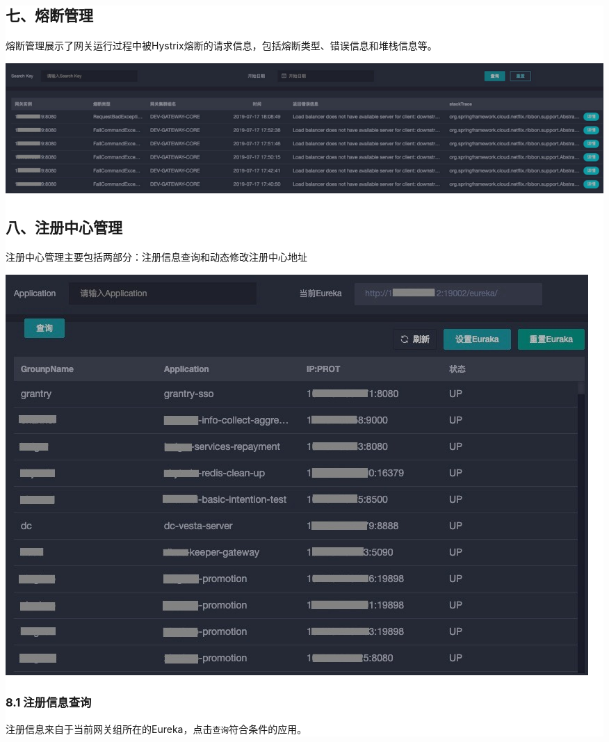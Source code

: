 七、熔断管理
---
熔断管理展示了网关运行过程中被Hystrix熔断的请求信息，包括熔断类型、错误信息和堆栈信息等。

![](/docs/static_files/hystrixManager.jpg)

八、注册中心管理
---
注册中心管理主要包括两部分：注册信息查询和动态修改注册中心地址

![](/docs/static_files/registryManager.jpg)

### 8.1 注册信息查询
注册信息来自于当前网关组所在的Eureka，点击`查询`符合条件的应用。
